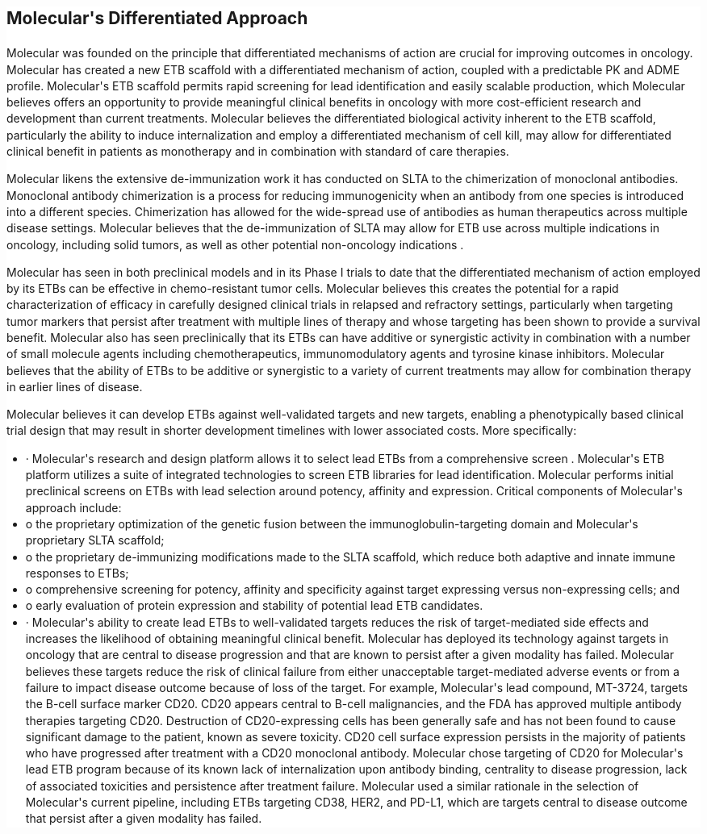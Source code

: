 ## Molecular's Differentiated Approach

Molecular was founded on the principle that differentiated mechanisms of action are crucial for improving outcomes in oncology. Molecular has created a new ETB scaffold with a differentiated mechanism of action, coupled with a predictable PK and ADME profile. Molecular's ETB scaffold permits rapid screening for lead identification and easily scalable production, which Molecular believes offers an opportunity to provide meaningful clinical benefits in oncology with more cost-efficient research and development than current treatments. Molecular believes the differentiated biological activity inherent to the ETB scaffold, particularly the ability to induce internalization and employ a differentiated mechanism of cell kill, may allow for differentiated clinical benefit in patients as monotherapy and in combination with standard of care therapies.

Molecular likens the extensive de-immunization work it has conducted on SLTA to the chimerization of monoclonal antibodies. Monoclonal antibody chimerization is a process for reducing immunogenicity when an antibody from one species is introduced into a different species. Chimerization has allowed for the wide-spread use of antibodies as human therapeutics across multiple disease settings. Molecular believes that the de-immunization of SLTA may allow for ETB use across multiple indications in oncology, including solid tumors, as well as other potential non-oncology indications .

Molecular has seen in both preclinical models and in its Phase I trials to date that the differentiated mechanism of action employed by its ETBs can be effective in chemo-resistant tumor cells. Molecular believes this creates the potential for a rapid characterization of efficacy in carefully designed clinical trials in relapsed and refractory settings, particularly when targeting tumor markers that persist after treatment with multiple lines of therapy and whose targeting has been shown to provide a survival benefit. Molecular also has seen preclinically that its ETBs can have additive or synergistic activity in combination with a number of small molecule agents including chemotherapeutics, immunomodulatory agents and tyrosine kinase inhibitors. Molecular believes that the ability of ETBs to be additive or synergistic to a variety of current treatments may allow for combination therapy in earlier lines of disease.

Molecular believes it can develop ETBs against well-validated targets and new targets, enabling a phenotypically based clinical trial design that may result in shorter development timelines with lower associated costs. More specifically:

- · Molecular's research and design platform allows it to select lead ETBs from a comprehensive screen . Molecular's ETB platform utilizes a suite of integrated technologies to screen ETB libraries for lead identification. Molecular performs initial preclinical screens on ETBs with lead selection around potency, affinity and expression. Critical components of Molecular's approach include:
- o the proprietary optimization of the genetic fusion between the immunoglobulin-targeting domain and Molecular's proprietary SLTA scaffold;
- o the proprietary de-immunizing modifications made to the SLTA scaffold, which reduce both adaptive and innate immune responses to ETBs;
- o comprehensive screening for potency, affinity and specificity against target expressing versus non-expressing cells; and
- o early evaluation of protein expression and stability of potential lead ETB candidates.
- · Molecular's ability to create lead ETBs to well-validated targets reduces the risk of target-mediated side effects and increases the likelihood of obtaining meaningful clinical benefit. Molecular has deployed its technology against targets in oncology that are central to disease progression and that are known to persist after a given modality has failed. Molecular believes these targets reduce the risk of clinical failure from either unacceptable target-mediated adverse events or from a failure to impact disease outcome because of loss of the target. For example, Molecular's lead compound, MT-3724, targets the B-cell surface marker CD20. CD20 appears central to B-cell malignancies, and the FDA has approved multiple antibody therapies targeting CD20. Destruction of CD20-expressing cells has been generally safe and has not been found to cause significant damage to the patient, known as severe toxicity. CD20 cell surface expression persists in the majority of patients who have progressed after treatment with a CD20 monoclonal antibody. Molecular chose targeting of CD20 for Molecular's lead ETB program because of its known lack of internalization upon antibody binding, centrality to disease progression, lack of associated toxicities and persistence after treatment failure. Molecular used a similar rationale in the selection of Molecular's current pipeline, including ETBs targeting CD38, HER2, and PD-L1, which are targets central to disease outcome that persist after a given modality has failed.